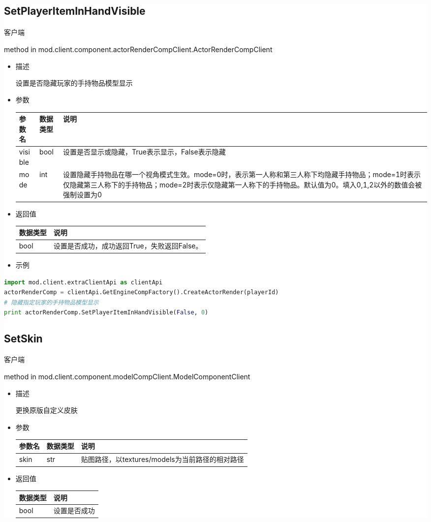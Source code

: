 ##  SetPlayerItemInHandVisible

客户端

method in mod.client.component.actorRenderCompClient.ActorRenderCompClient

*   描述
    
    设置是否隐藏玩家的手持物品模型显示
    
*   参数
    
    | 参数名 | 数据类型 | 说明 |
    | --- | --- | --- |
    | visible | bool | 设置是否显示或隐藏，True表示显示，False表示隐藏 |
    | mode | int | 设置隐藏手持物品在哪一个视角模式生效。mode=0时，表示第一人称和第三人称下均隐藏手持物品；mode=1时表示仅隐藏第三人称下的手持物品；mode=2时表示仅隐藏第一人称下的手持物品。默认值为0。填入0,1,2以外的数值会被强制设置为0 |
    
*   返回值
    
    | 数据类型 | 说明 |
    | --- | --- |
    | bool | 设置是否成功，成功返回True，失败返回False。 |
    
*   示例
    

```python
import mod.client.extraClientApi as clientApi
actorRenderComp = clientApi.GetEngineCompFactory().CreateActorRender(playerId)
# 隐藏指定玩家的手持物品模型显示
print actorRenderComp.SetPlayerItemInHandVisible(False, 0)

```

##  SetSkin

客户端

method in mod.client.component.modelCompClient.ModelComponentClient

*   描述
    
    更换原版自定义皮肤
    
*   参数
    
    | 参数名 | 数据类型 | 说明 |
    | --- | --- | --- |
    | skin | str | 贴图路径，以textures/models为当前路径的相对路径 |
    
*   返回值
    
    | 数据类型 | 说明 |
    | --- | --- |
    | bool | 设置是否成功 |
    